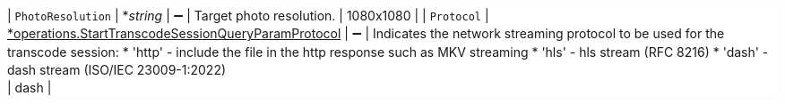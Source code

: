 | `PhotoResolution`                                                                                                                                                                                                                                                                                                                                                                                                                                          | **string*                                                                                                                                                                                                                                                                                                                                                                                                                                                  | :heavy_minus_sign:                                                                                                                                                                                                                                                                                                                                                                                                                                         | Target photo resolution.                                                                                                                                                                                                                                                                                                                                                                                                                                   | 1080x1080                                                                                                                                                                                                                                                                                                                                                                                                                                                  |
| `Protocol`                                                                                                                                                                                                                                                                                                                                                                                                                                                 | [*operations.StartTranscodeSessionQueryParamProtocol](../../models/operations/starttranscodesessionqueryparamprotocol.md)                                                                                                                                                                                                                                                                                                                                  | :heavy_minus_sign:                                                                                                                                                                                                                                                                                                                                                                                                                                         | Indicates the network streaming protocol to be used for the transcode session: * 'http' - include the file in the http response such as MKV streaming * 'hls' - hls stream (RFC 8216) * 'dash' - dash stream (ISO/IEC 23009-1:2022)<br/>                                                                                                                                                                                                                   | dash                                                                                                                                                                                                                                                                                                                                                                                                                                                       |